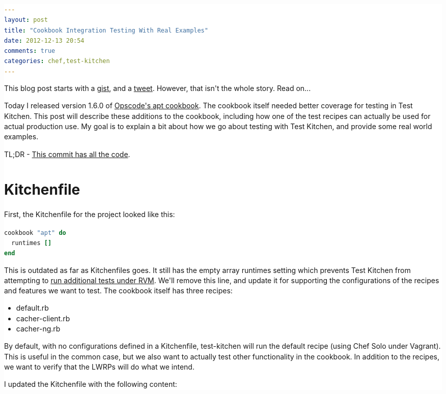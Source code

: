 ```yaml
---
layout: post
title: "Cookbook Integration Testing With Real Examples"
date: 2012-12-13 20:54
comments: true
categories: chef,test-kitchen
---
```


This blog post starts with a [gist](https://gist.github.com/4281314),
and a
[tweet](https://twitter.com/jtimberman/status/279380189287436289).
However, that isn't the whole story. Read on...

Today I released version 1.6.0 of
[Opscode's apt cookbook](http://community.opscode.com/cookbooks/apt). The
cookbook itself needed better coverage for testing in Test Kitchen.
This post will describe these additions to the cookbook, including how
one of the test recipes can actually be used for actual production
use. My goal is to explain a bit about how we go about testing with
Test Kitchen, and provide some real world examples.

TL;DR -
[This commit has all the code](https://github.com/opscode-cookbooks/apt/commit/9996510bab27a9ea5f17e2f6362151dcbe708e89).

Kitchenfile
===========

First, the Kitchenfile for the project looked like this:

```ruby
cookbook "apt" do
  runtimes []
end
```

This is outdated as far as Kitchenfiles goes. It still has the empty
array runtimes setting which prevents Test Kitchen from attempting to
[run additional tests under RVM](http://tickets.opscode.com/browse/KITCHEN-4).
We'll remove this line, and update it for supporting the
configurations of the recipes and features we want to test. The
cookbook itself has three recipes:

* default.rb
* cacher-client.rb
* cacher-ng.rb

By default, with no configurations defined in a Kitchenfile,
test-kitchen will run the default recipe (using Chef Solo under
Vagrant). This is useful in the common case, but we also want to
actually test other functionality in the cookbook. In addition to the
recipes, we want to verify that the LWRPs will do what we intend.

I updated the Kitchenfile with the following content:
